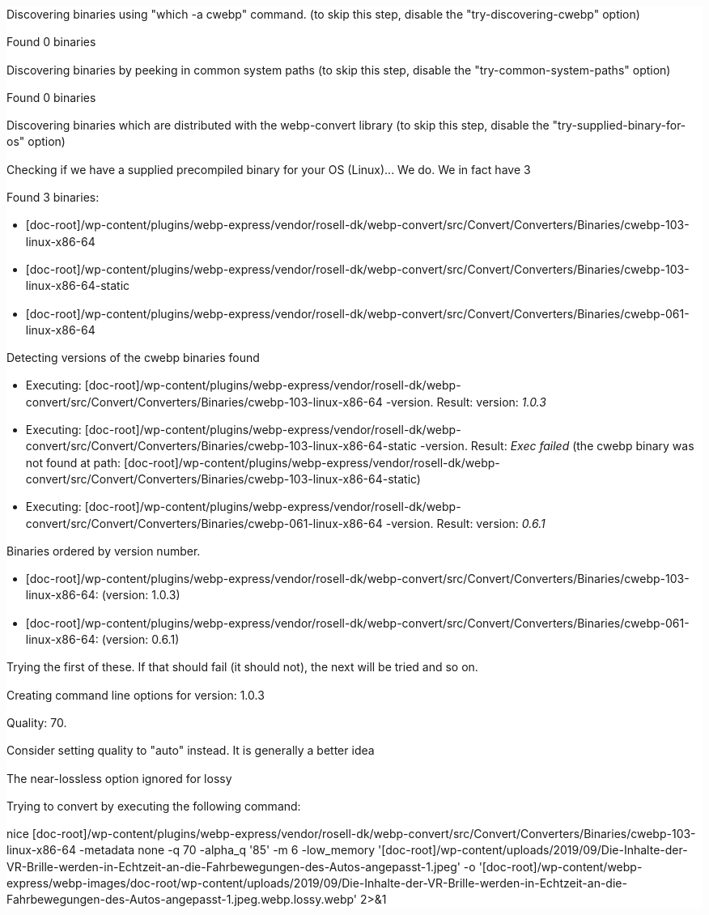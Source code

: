 Discovering binaries using "which -a cwebp" command. (to skip this step, disable the "try-discovering-cwebp" option)

Found 0 binaries

Discovering binaries by peeking in common system paths (to skip this step, disable the "try-common-system-paths" option)

Found 0 binaries

Discovering binaries which are distributed with the webp-convert library (to skip this step, disable the "try-supplied-binary-for-os" option)

Checking if we have a supplied precompiled binary for your OS (Linux)... We do. We in fact have 3

Found 3 binaries: 

- [doc-root]/wp-content/plugins/webp-express/vendor/rosell-dk/webp-convert/src/Convert/Converters/Binaries/cwebp-103-linux-x86-64

- [doc-root]/wp-content/plugins/webp-express/vendor/rosell-dk/webp-convert/src/Convert/Converters/Binaries/cwebp-103-linux-x86-64-static

- [doc-root]/wp-content/plugins/webp-express/vendor/rosell-dk/webp-convert/src/Convert/Converters/Binaries/cwebp-061-linux-x86-64

Detecting versions of the cwebp binaries found

- Executing: [doc-root]/wp-content/plugins/webp-express/vendor/rosell-dk/webp-convert/src/Convert/Converters/Binaries/cwebp-103-linux-x86-64 -version. Result: version: *1.0.3*

- Executing: [doc-root]/wp-content/plugins/webp-express/vendor/rosell-dk/webp-convert/src/Convert/Converters/Binaries/cwebp-103-linux-x86-64-static -version. Result: *Exec failed* (the cwebp binary was not found at path: [doc-root]/wp-content/plugins/webp-express/vendor/rosell-dk/webp-convert/src/Convert/Converters/Binaries/cwebp-103-linux-x86-64-static)

- Executing: [doc-root]/wp-content/plugins/webp-express/vendor/rosell-dk/webp-convert/src/Convert/Converters/Binaries/cwebp-061-linux-x86-64 -version. Result: version: *0.6.1*

Binaries ordered by version number.

- [doc-root]/wp-content/plugins/webp-express/vendor/rosell-dk/webp-convert/src/Convert/Converters/Binaries/cwebp-103-linux-x86-64: (version: 1.0.3)

- [doc-root]/wp-content/plugins/webp-express/vendor/rosell-dk/webp-convert/src/Convert/Converters/Binaries/cwebp-061-linux-x86-64: (version: 0.6.1)

Trying the first of these. If that should fail (it should not), the next will be tried and so on.

Creating command line options for version: 1.0.3

Quality: 70. 

Consider setting quality to "auto" instead. It is generally a better idea

The near-lossless option ignored for lossy

Trying to convert by executing the following command:

nice [doc-root]/wp-content/plugins/webp-express/vendor/rosell-dk/webp-convert/src/Convert/Converters/Binaries/cwebp-103-linux-x86-64 -metadata none -q 70 -alpha_q '85' -m 6 -low_memory '[doc-root]/wp-content/uploads/2019/09/Die-Inhalte-der-VR-Brille-werden-in-Echtzeit-an-die-Fahrbewegungen-des-Autos-angepasst-1.jpeg' -o '[doc-root]/wp-content/webp-express/webp-images/doc-root/wp-content/uploads/2019/09/Die-Inhalte-der-VR-Brille-werden-in-Echtzeit-an-die-Fahrbewegungen-des-Autos-angepasst-1.jpeg.webp.lossy.webp' 2>&1
